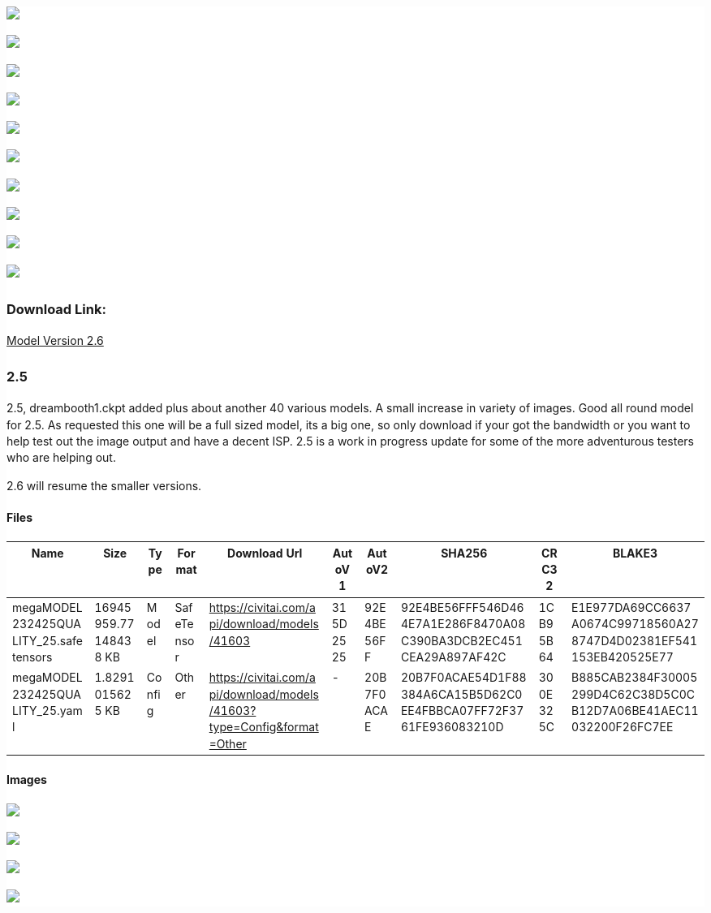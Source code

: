 <p><img src="https://image.civitai.com/xG1nkqKTMzGDvpLrqFT7WA/001b1908-5e5e-4122-fa69-b761a757d000/width=450/468859.jpeg" /></p>

<p><img src="https://image.civitai.com/xG1nkqKTMzGDvpLrqFT7WA/98d4dbb6-782c-4200-9aa5-e74dcf519800/width=450/468861.jpeg" /></p>

<p><img src="https://image.civitai.com/xG1nkqKTMzGDvpLrqFT7WA/0b9d3c42-4898-43d8-c1cf-21fcab168b00/width=450/468863.jpeg" /></p>

<p><img src="https://image.civitai.com/xG1nkqKTMzGDvpLrqFT7WA/40c0628c-1378-44a3-5f92-306b1c7bcd00/width=450/468865.jpeg" /></p>

<p><img src="https://image.civitai.com/xG1nkqKTMzGDvpLrqFT7WA/ab994298-c13c-4298-7804-57fb0073bb00/width=450/468866.jpeg" /></p>

<p><img src="https://image.civitai.com/xG1nkqKTMzGDvpLrqFT7WA/0fbfe435-5ce0-40cc-4d83-5c197d393700/width=450/468867.jpeg" /></p>

<p><img src="https://image.civitai.com/xG1nkqKTMzGDvpLrqFT7WA/b100b84e-8ac0-42db-4094-aecaa6994600/width=450/468869.jpeg" /></p>

<p><img src="https://image.civitai.com/xG1nkqKTMzGDvpLrqFT7WA/6db2cd69-d03d-4c3b-cbff-e4a327408c00/width=450/468871.jpeg" /></p>

<p><img src="https://image.civitai.com/xG1nkqKTMzGDvpLrqFT7WA/d48d4e80-b8d7-463e-14d9-1bd661df5a00/width=450/468873.jpeg" /></p>

<p><img src="https://image.civitai.com/xG1nkqKTMzGDvpLrqFT7WA/ba1bc3f5-ccee-4f1a-d40b-40921e659000/width=450/468892.jpeg" /></p>

### Download Link:

[Model Version 2.6](https://civitai.com/api/download/models/42698)

### 2.5

<p>2.5, dreambooth1.ckpt added plus about another 40 various models.  A small increase in variety of images.  Good all round model for 2.5.  As requested this one will be a full sized model, its a big one, so only download if your got the bandwidth or you want to help test out the image output and have a decent ISP.  2.5 is a work in progress update for some of the more adventurous testers who are helping out.</p><p>2.6 will resume the smaller versions.</p>

#### Files

| Name | Size | Type | Format | Download Url | AutoV1 | AutoV2 | SHA256 | CRC32 | BLAKE3 |
| --- | --- | --- | --- | --- | --- | --- | --- | --- | --- |
| megaMODEL232425QUALITY_25.safetensors | 16945959.77148438 KB | Model | SafeTensor | https://civitai.com/api/download/models/41603 | 315D2525 | 92E4BE56FF | 92E4BE56FFF546D464E7A1E286F8470A08C390BA3DCB2EC451CEA29A897AF42C | 1CB95B64 | E1E977DA69CC6637A0674C99718560A278747D4D02381EF541153EB420525E77 |
| megaMODEL232425QUALITY_25.yaml | 1.8291015625 KB | Config | Other | https://civitai.com/api/download/models/41603?type=Config&format=Other | - | 20B7F0ACAE | 20B7F0ACAE54D1F88384A6CA15B5D62C0EE4FBBCA07FF72F3761FE936083210D | 300E325C | B885CAB2384F30005299D4C62C38D5C0CB12D7A06BE41AEC11032200F26FC7EE |

#### Images

<p><img src="https://image.civitai.com/xG1nkqKTMzGDvpLrqFT7WA/a68ebe3a-9480-4af7-8a7a-3a56339b4700/width=450/458779.jpeg" /></p>

<p><img src="https://image.civitai.com/xG1nkqKTMzGDvpLrqFT7WA/25b3bfa2-2798-4432-087c-9f82ecd49900/width=450/458774.jpeg" /></p>

<p><img src="https://image.civitai.com/xG1nkqKTMzGDvpLrqFT7WA/7b7d7d70-cab1-4ec3-90ee-9cf441b36b00/width=450/458733.jpeg" /></p>

<p><img src="https://image.civitai.com/xG1nkqKTMzGDvpLrqFT7WA/87efd298-8928-44a6-e6b4-d9874cc3d000/width=450/458736.jpeg" /></p>
